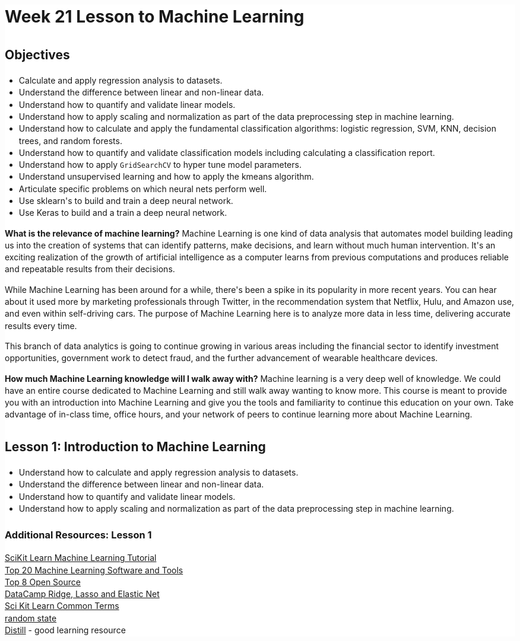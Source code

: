 # Week 21 Lesson to Machine Learning

## Objectives
* Calculate and apply regression analysis to datasets.
* Understand the difference between linear and non-linear data.
* Understand how to quantify and validate linear models.
* Understand how to apply scaling and normalization as part of the data preprocessing step in machine learning.
* Understand how to calculate and apply the fundamental classification algorithms: logistic regression, SVM, KNN, decision trees, and random forests.
* Understand how to quantify and validate classification models including calculating a classification report.
* Understand how to apply `GridSearchCV` to hyper tune model parameters.
* Understand unsupervised learning and how to apply the kmeans algorithm.
* Articulate specific problems on which neural nets perform well.
* Use sklearn's to build and train a deep neural network.
* Use Keras to build and a train a deep neural network.

**What is the relevance of machine learning?**
Machine Learning is one kind of data analysis that automates model building leading us into the creation of systems that can identify patterns, make decisions, and learn without much human intervention. It's an exciting realization of the growth of artificial intelligence as a computer learns from previous computations and produces reliable and repeatable results from their decisions.

While Machine Learning has been around for a while, there's been a spike in its popularity in more recent years. You can hear about it used more by marketing professionals through Twitter, in the recommendation system that Netflix, Hulu, and Amazon use, and even within self-driving cars. The purpose of Machine Learning here is to analyze more data in less time, delivering accurate results every time.

This branch of data analytics is going to continue growing in various areas including the financial sector to identify investment opportunities, government work to detect fraud, and the further advancement of wearable healthcare devices.

**How much Machine Learning knowledge will I walk away with?**
Machine learning is a very deep well of knowledge. We could have an entire course dedicated to Machine Learning and still walk away wanting to know more. This course is meant to provide you with an introduction into Machine Learning and give you the tools and familiarity to continue this education on your own. Take advantage of in-class time, office hours, and your network of peers to continue learning more about Machine Learning.


## Lesson 1: Introduction to Machine Learning
* Understand how to calculate and apply regression analysis to datasets.
* Understand the difference between linear and non-linear data.
* Understand how to quantify and validate linear models.
* Understand how to apply scaling and normalization as part of the data preprocessing step in machine learning.


### **Additional Resources: Lesson 1**  
[SciKit Learn Machine Learning Tutorial](https://scikit-learn.org/stable/tutorial/basic/tutorial.html)  
[Top 20 Machine Learning Software and Tools](https://www.ubuntupit.com/top-20-best-machine-learning-software-and-tools-to-learn/)  
[Top 8 Open Source](https://opensource.com/article/18/5/top-8-open-source-ai-technologies-machine-learning)  
[DataCamp Ridge, Lasso and Elastic Net](https://www.datacamp.com/community/tutorials/tutorial-ridge-lasso-elastic-net)  
[Sci Kit Learn Common Terms](https://scikit-learn.org/stable/glossary.html)  
[random state](https://www.google.com/search?q=the+answer+to+life+the+universe+and+everything&rlz=1C1AVFC_enUS833US833&oq=the+answer&aqs=chrome.0.0j69i57j0l4.2848j0j7&sourceid=chrome&ie=UTF-8)  
[Distill](https://distill.pub/about/) - good learning resource  